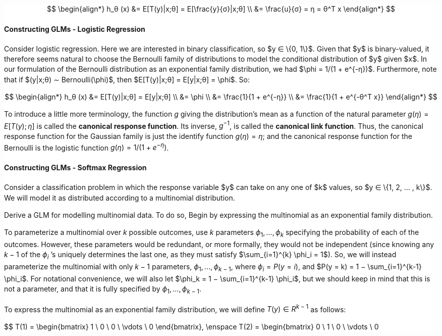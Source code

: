 $$ \begin{align*}
h_θ (x) &= E[T(y)|x;θ] = E[\frac{y}{σ}|x;θ] \\
        &= \frac{u}{σ} = η = θ^T x
\end{align*} $$

#### Constructing GLMs - Logistic Regression

<div>
Consider logistic regression. Here we are interested in binary classification, so $y ∈ \{0, 1\}$. Given that $y$ is binary-valued, it therefore seems natural to choose the Bernoulli family of distributions to model the conditional distribution of $y$ given $x$. In our formulation of the Bernoulli distribution as an exponential family distribution, we had $\phi = 1/(1 + e^{-η})$. Furthermore, note that if $(y|x;θ) ∼ Bernoulli(\phi)$, then $E[T(y)|x;θ] = E[y|x;θ] = \phi$. So:
</div>

$$ \begin{align*}
h_θ (x) &= E[T(y)|x;θ] = E[y|x;θ] \\
        &= \phi \\
        &= \frac{1}{1 + e^{-η}} \\
        &= \frac{1}{1 + e^{-θ^T x}}
\end{align*} $$

To introduce a little more terminology, the function $g$ giving the distribution’s mean as a function of the natural parameter $g(η) = E[T(y); η]$ is called the **canonical response function**. Its inverse, $g^{-1}$, is called the **canonical link function**. Thus, the canonical response function for the Gaussian family is just the identify function $g(η) = η$; and the canonical response function for the Bernoulli is the logistic function $g(η) = 1/(1 + e^{-η})$.

#### Constructing GLMs - Softmax Regression

<div>
Consider a classification problem in which the response variable $y$ can take on any one of $k$ values, so $y ∈ \{1, 2, ... , k\}$. We will model it as distributed according to a multinomial distribution.
</div>

Derive a GLM for modelling multinomial data. To do so, Begin by expressing the multinomial as an exponential family distribution.

To parameterize a multinomial over $k$ possible outcomes, use $k$ parameters $\phi_1 , . . . , \phi_k$ specifying the probability of each of the outcomes. However, these parameters would be redundant, or more formally, they would not be independent (since knowing any $k − 1$ of the $\phi_i$ ’s uniquely determines the last one, as they must satisfy $\sum_{i=1}^{k} \phi_i = 1$). So, we will instead parameterize the multinomial with only $k − 1$ parameters, $\phi_1 , . . . , \phi_{k−1}$, where $\phi_i = P(y = i)$, and $P(y = k) = 1 − \sum_{i=1}^{k-1} \phi_i$. For notational convenience, we will also let $\phi_k = 1 − \sum_{i=1}^{k-1} \phi_i$, but we should keep in mind that this is not a parameter, and that it is fully specified by $\phi_1 , . . . , \phi_{k−1}$.

To express the multinomial as an exponential family distribution, we will define $T(y) ∈ R^{k−1}$ as follows:

$$
T(1) =
\begin{bmatrix}
  1 \\
  0 \\
  0 \\
  \vdots \\
  0
\end{bmatrix}, \enspace
T(2) =
\begin{bmatrix}
  0 \\
  1 \\
  0 \\
  \vdots \\
  0